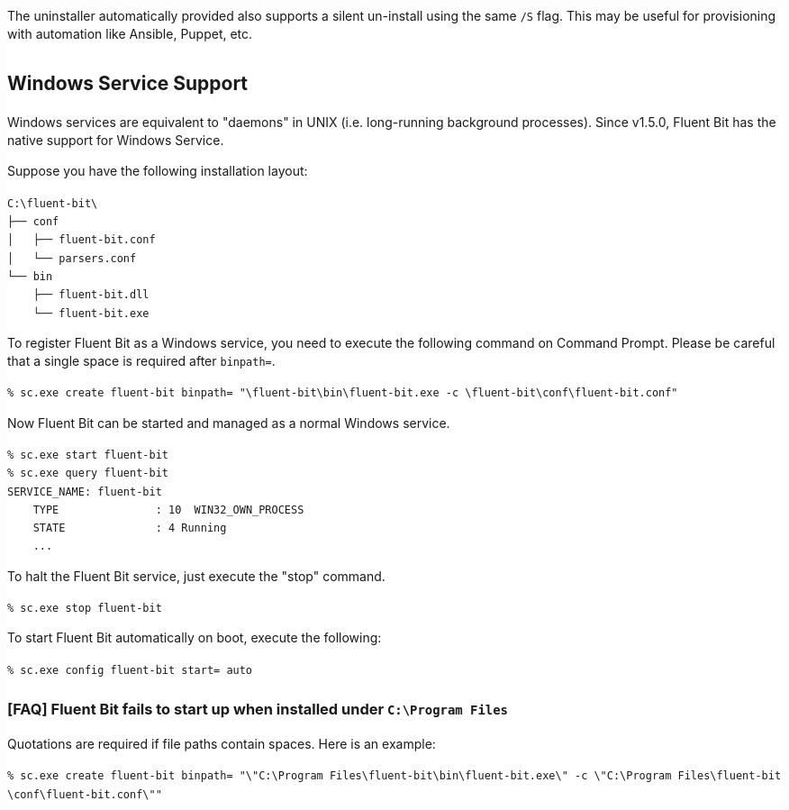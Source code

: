 The uninstaller automatically provided also supports a silent un-install using the same `/S` flag.
This may be useful for provisioning with automation like Ansible, Puppet, etc.

## Windows Service Support

Windows services are equivalent to "daemons" in UNIX (i.e. long-running background processes). Since v1.5.0, Fluent Bit has the native support for Windows Service.

Suppose you have the following installation layout:

```
C:\fluent-bit\
├── conf
│   ├── fluent-bit.conf
│   └── parsers.conf
└── bin
    ├── fluent-bit.dll
    └── fluent-bit.exe
```

To register Fluent Bit as a Windows service, you need to execute the following command on Command Prompt. Please be careful that a single space is required after `binpath=`.

```
% sc.exe create fluent-bit binpath= "\fluent-bit\bin\fluent-bit.exe -c \fluent-bit\conf\fluent-bit.conf"
```

Now Fluent Bit can be started and managed as a normal Windows service.

```
% sc.exe start fluent-bit
% sc.exe query fluent-bit
SERVICE_NAME: fluent-bit
    TYPE               : 10  WIN32_OWN_PROCESS
    STATE              : 4 Running
    ...
```

To halt the Fluent Bit service, just execute the "stop" command.

```
% sc.exe stop fluent-bit
```

To start Fluent Bit automatically on boot, execute the following:

```text
% sc.exe config fluent-bit start= auto
```

### [FAQ] Fluent Bit fails to start up when installed under `C:\Program Files`

Quotations are required if file paths contain spaces. Here is an example:

```text
% sc.exe create fluent-bit binpath= "\"C:\Program Files\fluent-bit\bin\fluent-bit.exe\" -c \"C:\Program Files\fluent-bit\conf\fluent-bit.conf\""
```
